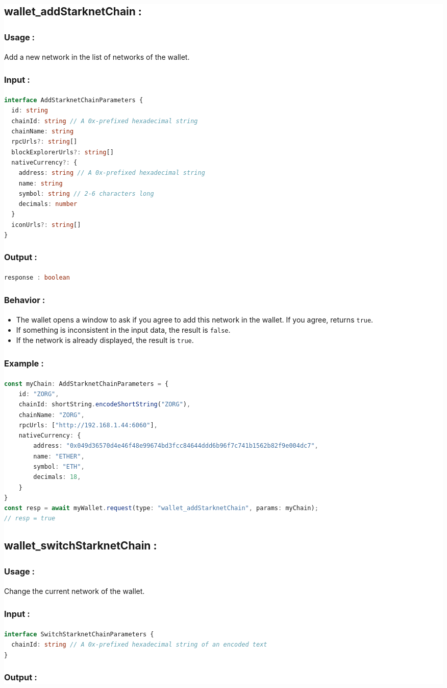 ## wallet_addStarknetChain :
### Usage :
Add a new network in the list of networks of the wallet. 
### Input :
```typescript
interface AddStarknetChainParameters {
  id: string
  chainId: string // A 0x-prefixed hexadecimal string
  chainName: string
  rpcUrls?: string[]
  blockExplorerUrls?: string[]
  nativeCurrency?: {
    address: string // A 0x-prefixed hexadecimal string
    name: string
    symbol: string // 2-6 characters long
    decimals: number
  } 
  iconUrls?: string[] 
}
```
### Output :
```typescript
response : boolean
```
### Behavior :
- The wallet opens a window to ask if you agree to add this network in the wallet. If you agree, returns `true`. 
- If something is inconsistent in the input data, the result is `false`.
- If the network is already displayed, the result is `true`.
### Example :
```typescript
const myChain: AddStarknetChainParameters = {
    id: "ZORG",
    chainId: shortString.encodeShortString("ZORG"),  
    chainName: "ZORG",
    rpcUrls: ["http://192.168.1.44:6060"],
    nativeCurrency: {
        address: "0x049d36570d4e46f48e99674bd3fcc84644ddd6b96f7c741b1562b82f9e004dc7",
        name: "ETHER",
        symbol: "ETH",
        decimals: 18,
    }
}
const resp = await myWallet.request(type: "wallet_addStarknetChain", params: myChain);
// resp = true
```
  
## wallet_switchStarknetChain :
### Usage :
Change the current network of the wallet. 
### Input :
```typescript
interface SwitchStarknetChainParameters {
  chainId: string // A 0x-prefixed hexadecimal string of an encoded text
}
```
### Output :
```typescript
```
